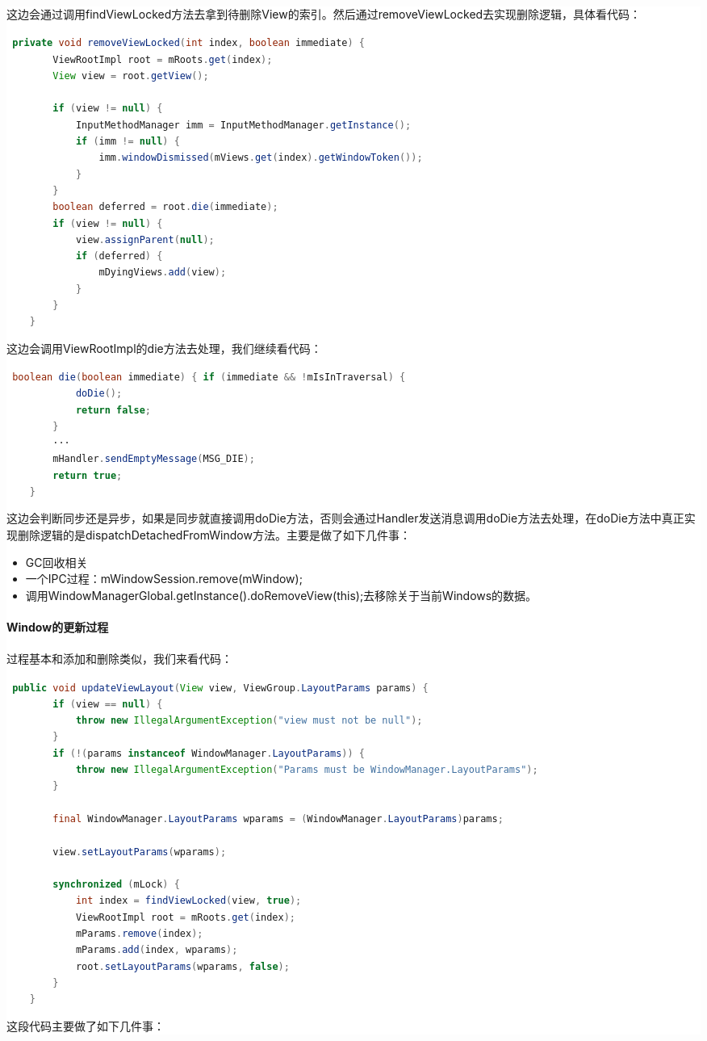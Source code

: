 这边会通过调用findViewLocked方法去拿到待删除View的索引。然后通过removeViewLocked去实现删除逻辑，具体看代码：

```java
 private void removeViewLocked(int index, boolean immediate) {
        ViewRootImpl root = mRoots.get(index);
        View view = root.getView();

        if (view != null) {
            InputMethodManager imm = InputMethodManager.getInstance();
            if (imm != null) {
                imm.windowDismissed(mViews.get(index).getWindowToken());
            }
        }
        boolean deferred = root.die(immediate);
        if (view != null) {
            view.assignParent(null);
            if (deferred) {
                mDyingViews.add(view);
            }
        }
    }
```
这边会调用ViewRootImpl的die方法去处理，我们继续看代码：

```java
 boolean die(boolean immediate) { if (immediate && !mIsInTraversal) {
            doDie();
            return false;
        }
        ···
        mHandler.sendEmptyMessage(MSG_DIE);
        return true;
    }
```
这边会判断同步还是异步，如果是同步就直接调用doDie方法，否则会通过Handler发送消息调用doDie方法去处理，在doDie方法中真正实现删除逻辑的是dispatchDetachedFromWindow方法。主要是做了如下几件事：

- GC回收相关
- 一个IPC过程：mWindowSession.remove(mWindow);
- 调用WindowManagerGlobal.getInstance().doRemoveView(this);去移除关于当前Windows的数据。

#### Window的更新过程
过程基本和添加和删除类似，我们来看代码：

```java
 public void updateViewLayout(View view, ViewGroup.LayoutParams params) {
        if (view == null) {
            throw new IllegalArgumentException("view must not be null");
        }
        if (!(params instanceof WindowManager.LayoutParams)) {
            throw new IllegalArgumentException("Params must be WindowManager.LayoutParams");
        }

        final WindowManager.LayoutParams wparams = (WindowManager.LayoutParams)params;

        view.setLayoutParams(wparams);

        synchronized (mLock) {
            int index = findViewLocked(view, true);
            ViewRootImpl root = mRoots.get(index);
            mParams.remove(index);
            mParams.add(index, wparams);
            root.setLayoutParams(wparams, false);
        }
    }
```
这段代码主要做了如下几件事：